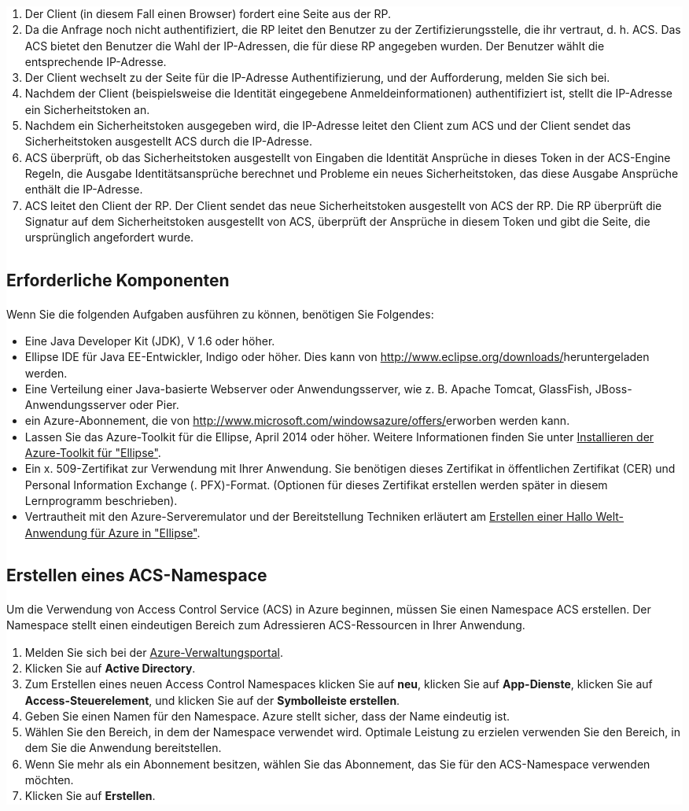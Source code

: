 1.  Der Client (in diesem Fall einen Browser) fordert eine Seite aus der RP.
2.  Da die Anfrage noch nicht authentifiziert, die RP leitet den Benutzer zu der Zertifizierungsstelle, die ihr vertraut, d. h. ACS. Das ACS bietet den Benutzer die Wahl der IP-Adressen, die für diese RP angegeben wurden. Der Benutzer wählt die entsprechende IP-Adresse.
3.  Der Client wechselt zu der Seite für die IP-Adresse Authentifizierung, und der Aufforderung, melden Sie sich bei.
4.  Nachdem der Client (beispielsweise die Identität eingegebene Anmeldeinformationen) authentifiziert ist, stellt die IP-Adresse ein Sicherheitstoken an.
5.  Nachdem ein Sicherheitstoken ausgegeben wird, die IP-Adresse leitet den Client zum ACS und der Client sendet das Sicherheitstoken ausgestellt ACS durch die IP-Adresse.
6.  ACS überprüft, ob das Sicherheitstoken ausgestellt von Eingaben die Identität Ansprüche in dieses Token in der ACS-Engine Regeln, die Ausgabe Identitätsansprüche berechnet und Probleme ein neues Sicherheitstoken, das diese Ausgabe Ansprüche enthält die IP-Adresse.
7.  ACS leitet den Client der RP. Der Client sendet das neue Sicherheitstoken ausgestellt von ACS der RP. Die RP überprüft die Signatur auf dem Sicherheitstoken ausgestellt von ACS, überprüft der Ansprüche in diesem Token und gibt die Seite, die ursprünglich angefordert wurde.

## <a name="prerequisites"></a>Erforderliche Komponenten

Wenn Sie die folgenden Aufgaben ausführen zu können, benötigen Sie Folgendes:

- Eine Java Developer Kit (JDK), V 1.6 oder höher.
- Ellipse IDE für Java EE-Entwickler, Indigo oder höher. Dies kann von <http://www.eclipse.org/downloads/>heruntergeladen werden. 
- Eine Verteilung einer Java-basierte Webserver oder Anwendungsserver, wie z. B. Apache Tomcat, GlassFish, JBoss-Anwendungsserver oder Pier.
- ein Azure-Abonnement, die von <http://www.microsoft.com/windowsazure/offers/>erworben werden kann.
- Lassen Sie das Azure-Toolkit für die Ellipse, April 2014 oder höher. Weitere Informationen finden Sie unter [Installieren der Azure-Toolkit für "Ellipse"](http://msdn.microsoft.com/library/windowsazure/hh690946.aspx).
- Ein x. 509-Zertifikat zur Verwendung mit Ihrer Anwendung. Sie benötigen dieses Zertifikat in öffentlichen Zertifikat (CER) und Personal Information Exchange (. PFX)-Format. (Optionen für dieses Zertifikat erstellen werden später in diesem Lernprogramm beschrieben).
- Vertrautheit mit den Azure-Serveremulator und der Bereitstellung Techniken erläutert am [Erstellen einer Hallo Welt-Anwendung für Azure in "Ellipse"](http://msdn.microsoft.com/library/windowsazure/hh690944.aspx).

## <a name="create-an-acs-namespace"></a>Erstellen eines ACS-Namespace

Um die Verwendung von Access Control Service (ACS) in Azure beginnen, müssen Sie einen Namespace ACS erstellen. Der Namespace stellt einen eindeutigen Bereich zum Adressieren ACS-Ressourcen in Ihrer Anwendung.

1. Melden Sie sich bei der [Azure-Verwaltungsportal][].
2. Klicken Sie auf **Active Directory**. 
3. Zum Erstellen eines neuen Access Control Namespaces klicken Sie auf **neu**, klicken Sie auf **App-Dienste**, klicken Sie auf **Access-Steuerelement**, und klicken Sie auf der **Symbolleiste erstellen**. 
4. Geben Sie einen Namen für den Namespace. Azure stellt sicher, dass der Name eindeutig ist.
5. Wählen Sie den Bereich, in dem der Namespace verwendet wird. Optimale Leistung zu erzielen verwenden Sie den Bereich, in dem Sie die Anwendung bereitstellen.
6. Wenn Sie mehr als ein Abonnement besitzen, wählen Sie das Abonnement, das Sie für den ACS-Namespace verwenden möchten.
7. Klicken Sie auf **Erstellen**.


[What is ACS?]: #what-is
[Concepts]: #concepts
[Prerequisites]: #pre
[Create a Java web application]: #create-java-app
[Create an ACS Namespace]: #create-namespace
[Add Identity Providers]: #add-IP
[Add a Relying Party Application]: #add-RP
[Create Rules]: #create-rules
[Hochladen eines Zertifikats, die dem ACS-namespace]: #upload-certificate
[Review the Application Integration Page]: #review-app-int
[Configure Trust between ACS and Your ASP.NET Web Application]: #config-trust
[Add the ACS Filter library to your application]: #add_acs_filter_library
[Deploy to the compute emulator]: #deploy_compute_emulator
[Deploy to Azure]: #deploy_azure
[Next steps]: #next_steps
[Project-website]: http://wastarterkit4java.codeplex.com/releases/view/61026
[Zum Anzeigen der Azure-Dienst zurückgegebene SAML]: /en-us/develop/java/how-to-guides/view-saml-returned-by-acs/
[Access Control Service 2.0]: http://go.microsoft.com/fwlink/?LinkID=212360
[Windows Identity Foundation]: http://www.microsoft.com/download/en/details.aspx?id=17331
[Windows Identity Foundation SDK]: http://www.microsoft.com/download/en/details.aspx?id=4451
[Azure-Verwaltungsportal]: https://manage.windowsazure.com
[acs_flow]: ./media/active-directory-java-authenticate-users-access-control-eclipse/ACSFlow.png
[add_acs_filter_lib]: ./media/active-directory-java-authenticate-users-access-control-eclipse/AddACSFilterLibrary.png
[add_acs_filter_lib_emulator]: ./media/active-directory-java-authenticate-users-access-control-eclipse/AddACSFilterLibraryEmulator.png
[add_acs_filter_lib_production]: ./media/active-directory-java-authenticate-users-access-control-eclipse/AddACSFilterLibraryProduction.png
[relying_party_realm_emulator]: ./media/active-directory-java-authenticate-users-access-control-eclipse/RelyingPartyRealmEmulator.png
[relying_party_return_url_emulator]: ./media/active-directory-java-authenticate-users-access-control-eclipse/RelyingPartyReturnURLEmulator.png
[relying_party_realm_production]: ./media/active-directory-java-authenticate-users-access-control-eclipse/RelyingPartyRealmProduction.png
[relying_party_return_url_production]: ./media/active-directory-java-authenticate-users-access-control-eclipse/RelyingPartyReturnURLProduction.png
[add_cert_component]: ./media/active-directory-java-authenticate-users-access-control-eclipse/AddCertificateComponent.png
[add_jsp_file_acs]: ./media/active-directory-java-authenticate-users-access-control-eclipse/AddJSPFileACS.png
[create_acs_hello_world]: ./media/active-directory-java-authenticate-users-access-control-eclipse/CreateACSHelloWorld.png
[add_token_signing_cert]: ./media/active-directory-java-authenticate-users-access-control-eclipse/AddTokenSigningCertificate.png